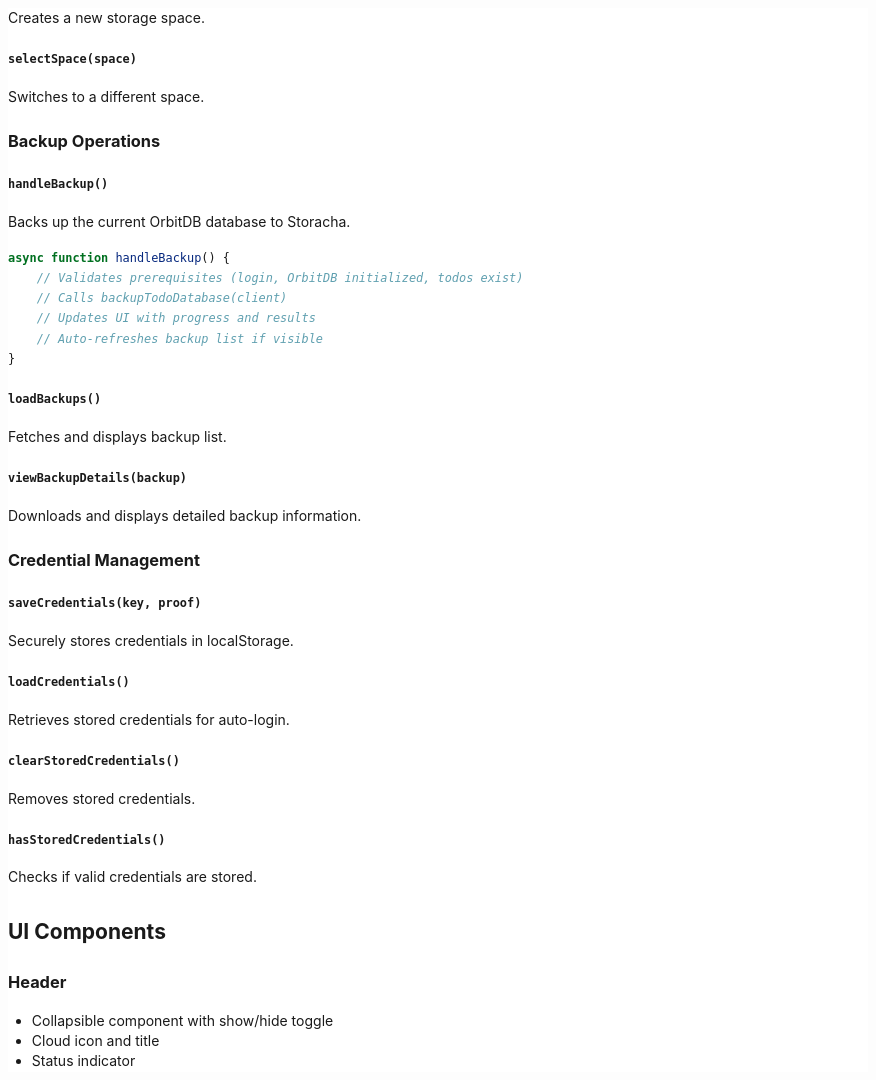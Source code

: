 Creates a new storage space.

#### `selectSpace(space)`

Switches to a different space.

### Backup Operations

#### `handleBackup()`

Backs up the current OrbitDB database to Storacha.

```javascript
async function handleBackup() {
	// Validates prerequisites (login, OrbitDB initialized, todos exist)
	// Calls backupTodoDatabase(client)
	// Updates UI with progress and results
	// Auto-refreshes backup list if visible
}
```

#### `loadBackups()`

Fetches and displays backup list.

#### `viewBackupDetails(backup)`

Downloads and displays detailed backup information.

### Credential Management

#### `saveCredentials(key, proof)`

Securely stores credentials in localStorage.

#### `loadCredentials()`

Retrieves stored credentials for auto-login.

#### `clearStoredCredentials()`

Removes stored credentials.

#### `hasStoredCredentials()`

Checks if valid credentials are stored.

## UI Components

### Header

- Collapsible component with show/hide toggle
- Cloud icon and title
- Status indicator
